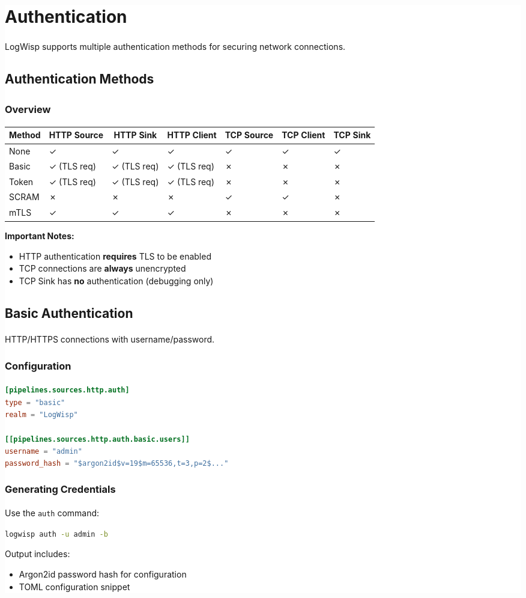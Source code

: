 # Authentication

LogWisp supports multiple authentication methods for securing network connections.

## Authentication Methods

### Overview

| Method | HTTP Source | HTTP Sink | HTTP Client | TCP Source | TCP Client | TCP Sink |
|--------|------------|-----------|-------------|------------|------------|----------|
| None | ✓ | ✓ | ✓ | ✓ | ✓ | ✓ |
| Basic | ✓ (TLS req) | ✓ (TLS req) | ✓ (TLS req) | ✗ | ✗ | ✗ |
| Token | ✓ (TLS req) | ✓ (TLS req) | ✓ (TLS req) | ✗ | ✗ | ✗ |
| SCRAM | ✗ | ✗ | ✗ | ✓ | ✓ | ✗ |
| mTLS | ✓ | ✓ | ✓ | ✗ | ✗ | ✗ |

**Important Notes:**
- HTTP authentication **requires** TLS to be enabled
- TCP connections are **always** unencrypted
- TCP Sink has **no** authentication (debugging only)

## Basic Authentication

HTTP/HTTPS connections with username/password.

### Configuration

```toml
[pipelines.sources.http.auth]
type = "basic"
realm = "LogWisp"

[[pipelines.sources.http.auth.basic.users]]
username = "admin"
password_hash = "$argon2id$v=19$m=65536,t=3,p=2$..."
```

### Generating Credentials

Use the `auth` command:
```bash
logwisp auth -u admin -b
```

Output includes:
- Argon2id password hash for configuration
- TOML configuration snippet
